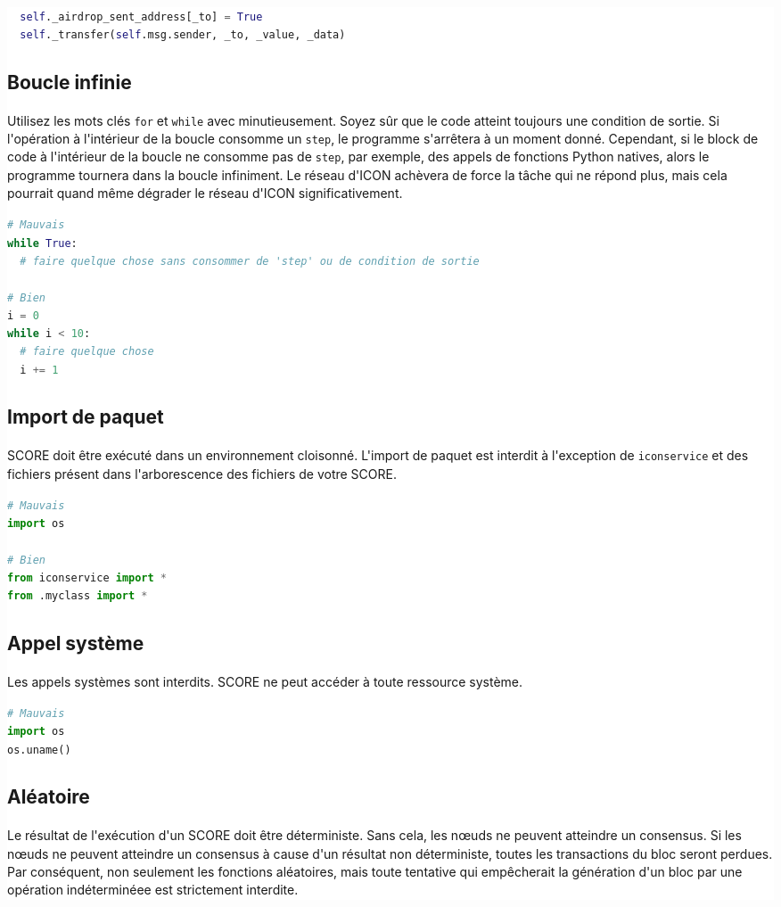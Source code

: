 ```python
  self._airdrop_sent_address[_to] = True
  self._transfer(self.msg.sender, _to, _value, _data)
```

## Boucle infinie
Utilisez les mots clés `for` et `while` avec minutieusement. Soyez sûr que le code atteint toujours une condition de sortie.
Si l'opération à l'intérieur de la boucle consomme un `step`, le programme s'arrêtera à un moment donné.
Cependant, si le block de code à l'intérieur de la boucle ne consomme pas de `step`, par exemple, des appels de fonctions Python natives, alors le programme tournera dans la boucle infiniment.
Le réseau d'ICON achèvera de force la tâche qui ne répond plus, mais cela pourrait quand même dégrader le réseau d'ICON significativement.

```python
# Mauvais
while True:
  # faire quelque chose sans consommer de 'step' ou de condition de sortie

# Bien
i = 0
while i < 10:
  # faire quelque chose
  i += 1
```

## Import de paquet
SCORE doit être exécuté dans un environnement cloisonné.
L'import de paquet est interdit à l'exception de `iconservice` et des fichiers présent dans l'arborescence des fichiers de votre SCORE.

```python
# Mauvais
import os

# Bien
from iconservice import *
from .myclass import *
```

## Appel système
Les appels systèmes sont interdits. SCORE ne peut accéder à toute ressource système.

```python
# Mauvais
import os
os.uname()
```

## Aléatoire
Le résultat de l'exécution d'un SCORE doit être déterministe. Sans cela, les nœuds ne peuvent atteindre un consensus.
Si les nœuds ne peuvent atteindre un consensus à cause d'un résultat non déterministe, toutes les transactions du bloc seront perdues.
Par conséquent, non seulement les fonctions aléatoires, mais toute tentative qui empêcherait la génération d'un bloc par une opération indéterminéee est strictement interdite.
